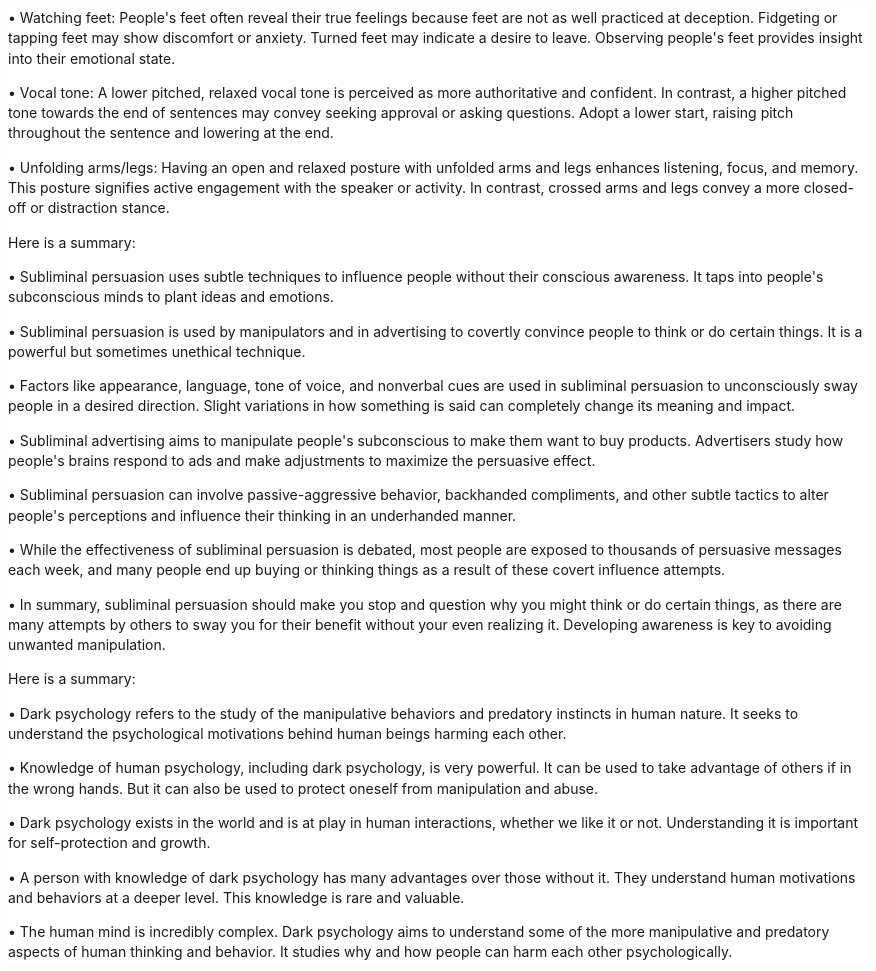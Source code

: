• Watching feet: People's feet often reveal their true feelings because feet are not as well practiced at deception. Fidgeting or tapping feet may show discomfort or anxiety. Turned feet may indicate a desire to leave. Observing people's feet provides insight into their emotional state.

• Vocal tone: A lower pitched, relaxed vocal tone is perceived as more authoritative and confident. In contrast, a higher pitched tone towards the end of sentences may convey seeking approval or asking questions. Adopt a lower start, raising pitch throughout the sentence and lowering at the end.

• Unfolding arms/legs: Having an open and relaxed posture with unfolded arms and legs enhances listening, focus, and memory. This posture signifies active engagement with the speaker or activity. In contrast, crossed arms and legs convey a more closed-off or distraction stance.

 Here is a summary:

• Subliminal persuasion uses subtle techniques to influence people without their conscious awareness. It taps into people's subconscious minds to plant ideas and emotions.

• Subliminal persuasion is used by manipulators and in advertising to covertly convince people to think or do certain things. It is a powerful but sometimes unethical technique.

• Factors like appearance, language, tone of voice, and nonverbal cues are used in subliminal persuasion to unconsciously sway people in a desired direction. Slight variations in how something is said can completely change its meaning and impact. 

• Subliminal advertising aims to manipulate people's subconscious to make them want to buy products. Advertisers study how people's brains respond to ads and make adjustments to maximize the persuasive effect. 

• Subliminal persuasion can involve passive-aggressive behavior, backhanded compliments, and other subtle tactics to alter people's perceptions and influence their thinking in an underhanded manner.

• While the effectiveness of subliminal persuasion is debated, most people are exposed to thousands of persuasive messages each week, and many people end up buying or thinking things as a result of these covert influence attempts.

• In summary, subliminal persuasion should make you stop and question why you might think or do certain things, as there are many attempts by others to sway you for their benefit without your even realizing it. Developing awareness is key to avoiding unwanted manipulation.

 Here is a summary:

• Dark psychology refers to the study of the manipulative behaviors and predatory instincts in human nature. It seeks to understand the psychological motivations behind human beings harming each other.

• Knowledge of human psychology, including dark psychology, is very powerful. It can be used to take advantage of others if in the wrong hands. But it can also be used to protect oneself from manipulation and abuse. 

• Dark psychology exists in the world and is at play in human interactions, whether we like it or not. Understanding it is important for self-protection and growth.

• A person with knowledge of dark psychology has many advantages over those without it. They understand human motivations and behaviors at a deeper level. This knowledge is rare and valuable.

• The human mind is incredibly complex. Dark psychology aims to understand some of the more manipulative and predatory aspects of human thinking and behavior. It studies why and how people can harm each other psychologically.
